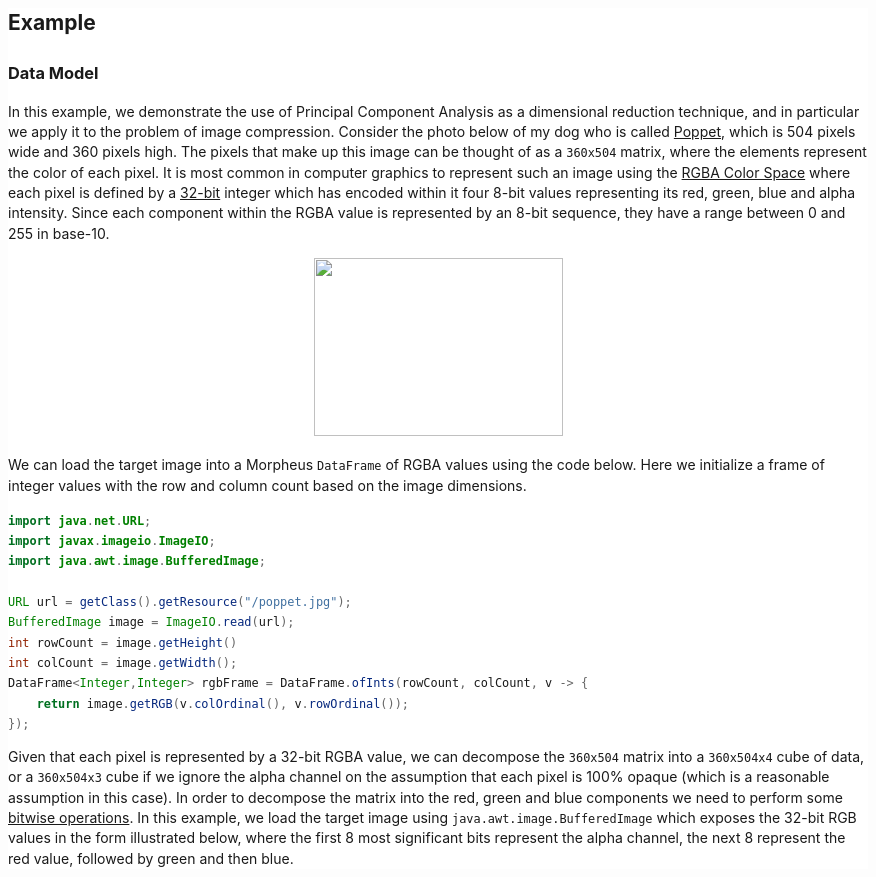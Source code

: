 ## Example

### Data Model

In this example, we demonstrate the use of Principal Component Analysis as a dimensional reduction technique, and in particular 
we apply it to the problem of image compression. Consider the photo below of my dog who is called [Poppet](http://www.urbandictionary.com/define.php?term=poppet), 
which is 504 pixels wide and 360 pixels high. The pixels that make up this image can be thought of as a `360x504` matrix, where the elements 
represent the color of each pixel. It is most common in computer graphics to represent such an image using the [RGBA Color Space](https://en.wikipedia.org/wiki/RGBA_color_space)
where each pixel is defined by a [32-bit](https://en.wikipedia.org/wiki/32-bit) integer which has encoded within it four 8-bit 
values representing its red, green, blue and alpha intensity.  Since each component within the RGBA value is represented by an 
8-bit sequence, they have a range between 0 and 255 in base-10.

<div style="text-align:center;">
    <img src="../../images/pca/poppet.jpg" width="249" height="178"/>
</div>

We can load the target image into a Morpheus `DataFrame` of RGBA values using the code below. Here we initialize a frame of
integer values with the row and column count based on the image dimensions.

<?prettify?>
```java
import java.net.URL;
import javax.imageio.ImageIO;
import java.awt.image.BufferedImage;

URL url = getClass().getResource("/poppet.jpg");
BufferedImage image = ImageIO.read(url);
int rowCount = image.getHeight()
int colCount = image.getWidth();
DataFrame<Integer,Integer> rgbFrame = DataFrame.ofInts(rowCount, colCount, v -> {
    return image.getRGB(v.colOrdinal(), v.rowOrdinal());
});
```

Given that each pixel is represented by a 32-bit RGBA value, we can decompose the `360x504` matrix into a `360x504x4` cube of data, 
or a `360x504x3` cube if we ignore the alpha channel on the assumption that each pixel is 100% opaque (which is a reasonable assumption
in this case). In order to decompose the matrix into the red, green and blue components we need to perform some [bitwise operations](https://en.wikipedia.org/wiki/Bitwise_operation). 
In this example, we load the target image using `java.awt.image.BufferedImage` which exposes the 32-bit RGB values in the form 
illustrated below, where the first 8 most significant bits represent the alpha channel, the next 8 represent the red value, followed 
by green and then blue.
